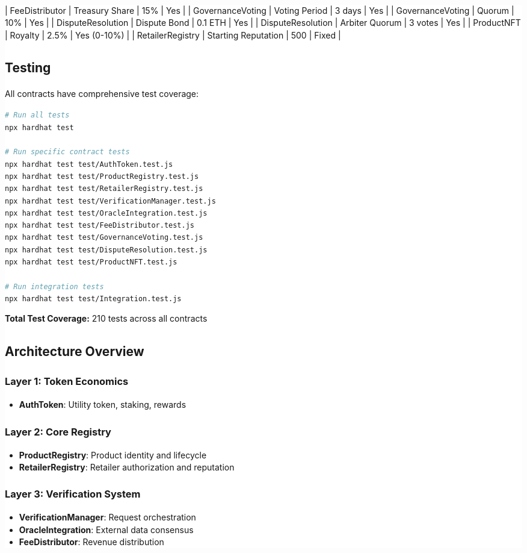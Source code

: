 | FeeDistributor | Treasury Share | 15% | Yes |
| GovernanceVoting | Voting Period | 3 days | Yes |
| GovernanceVoting | Quorum | 10% | Yes |
| DisputeResolution | Dispute Bond | 0.1 ETH | Yes |
| DisputeResolution | Arbiter Quorum | 3 votes | Yes |
| ProductNFT | Royalty | 2.5% | Yes (0-10%) |
| RetailerRegistry | Starting Reputation | 500 | Fixed |

## Testing

All contracts have comprehensive test coverage:

```bash
# Run all tests
npx hardhat test

# Run specific contract tests
npx hardhat test test/AuthToken.test.js
npx hardhat test test/ProductRegistry.test.js
npx hardhat test test/RetailerRegistry.test.js
npx hardhat test test/VerificationManager.test.js
npx hardhat test test/OracleIntegration.test.js
npx hardhat test test/FeeDistributor.test.js
npx hardhat test test/GovernanceVoting.test.js
npx hardhat test test/DisputeResolution.test.js
npx hardhat test test/ProductNFT.test.js

# Run integration tests
npx hardhat test test/Integration.test.js
```

**Total Test Coverage:** 210 tests across all contracts

## Architecture Overview

### Layer 1: Token Economics
- **AuthToken**: Utility token, staking, rewards

### Layer 2: Core Registry
- **ProductRegistry**: Product identity and lifecycle
- **RetailerRegistry**: Retailer authorization and reputation

### Layer 3: Verification System
- **VerificationManager**: Request orchestration
- **OracleIntegration**: External data consensus
- **FeeDistributor**: Revenue distribution
